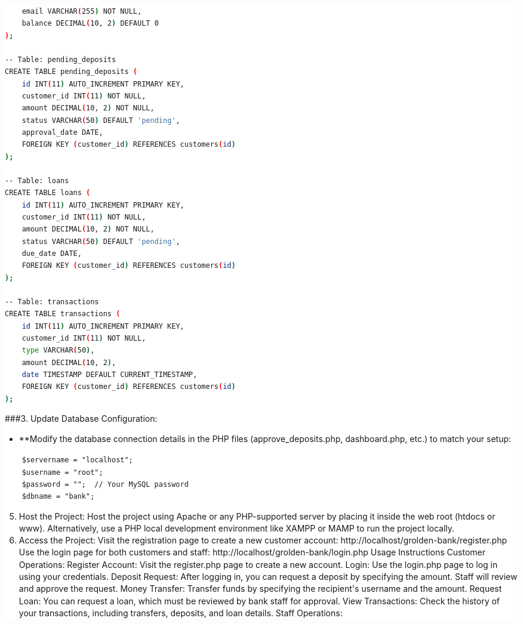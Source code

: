 ```bash
    email VARCHAR(255) NOT NULL,
    balance DECIMAL(10, 2) DEFAULT 0
);

-- Table: pending_deposits
CREATE TABLE pending_deposits (
    id INT(11) AUTO_INCREMENT PRIMARY KEY,
    customer_id INT(11) NOT NULL,
    amount DECIMAL(10, 2) NOT NULL,
    status VARCHAR(50) DEFAULT 'pending',
    approval_date DATE,
    FOREIGN KEY (customer_id) REFERENCES customers(id)
);

-- Table: loans
CREATE TABLE loans (
    id INT(11) AUTO_INCREMENT PRIMARY KEY,
    customer_id INT(11) NOT NULL,
    amount DECIMAL(10, 2) NOT NULL,
    status VARCHAR(50) DEFAULT 'pending',
    due_date DATE,
    FOREIGN KEY (customer_id) REFERENCES customers(id)
);

-- Table: transactions
CREATE TABLE transactions (
    id INT(11) AUTO_INCREMENT PRIMARY KEY,
    customer_id INT(11) NOT NULL,
    type VARCHAR(50),
    amount DECIMAL(10, 2),
    date TIMESTAMP DEFAULT CURRENT_TIMESTAMP,
    FOREIGN KEY (customer_id) REFERENCES customers(id)
);
```
###3. Update Database Configuration:
- **Modify the database connection details in the PHP files (approve_deposits.php, dashboard.php, etc.) to match your setup:
```
    $servername = "localhost";
    $username = "root";
    $password = "";  // Your MySQL password
    $dbname = "bank";
```
5. Host the Project:
    Host the project using Apache or any PHP-supported server by placing it inside the web root (htdocs or www).
    Alternatively, use a PHP local development environment like XAMPP or MAMP to run the project locally.
6. Access the Project:
    Visit the registration page to create a new customer account: http://localhost/grolden-bank/register.php
    Use the login page for both customers and staff: http://localhost/grolden-bank/login.php
    Usage Instructions
Customer Operations:
    Register Account: Visit the register.php page to create a new account.
    Login: Use the login.php page to log in using your credentials.
    Deposit Request: After logging in, you can request a deposit by specifying the amount. Staff will review and approve the request.
    Money Transfer: Transfer funds by specifying the recipient's username and the amount.
    Request Loan: You can request a loan, which must be reviewed by bank staff for approval.
    View Transactions: Check the history of your transactions, including transfers, deposits, and loan details.
Staff Operations:
